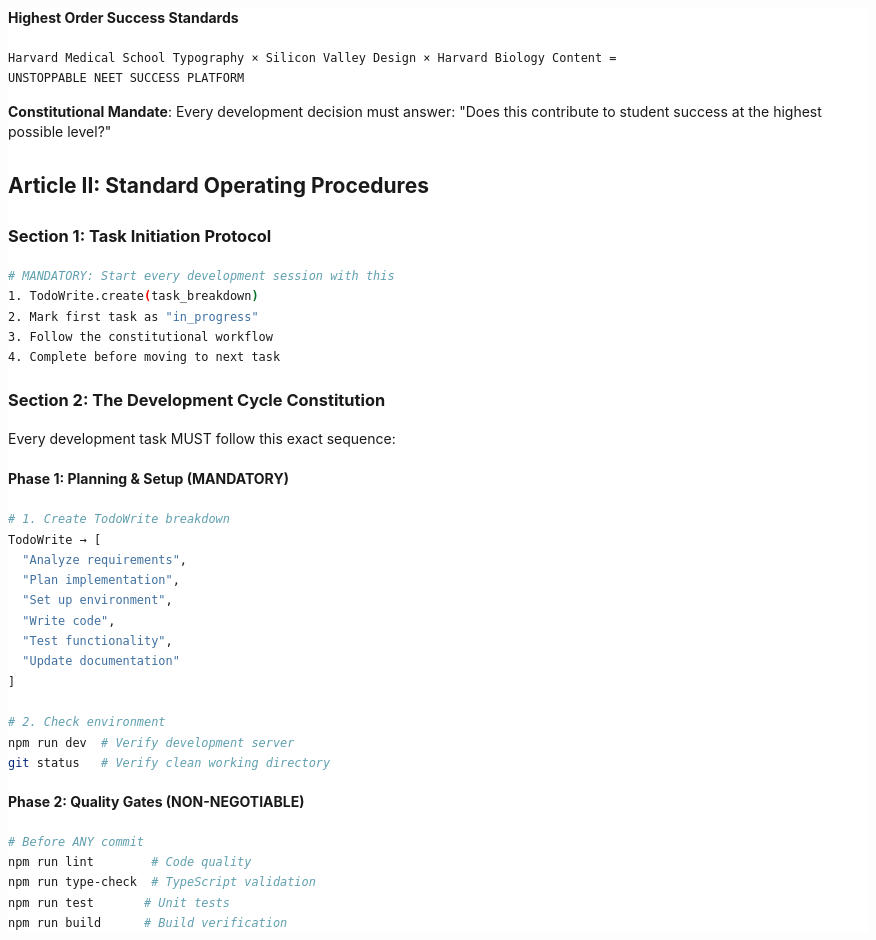 #### **Highest Order Success Standards**

```
Harvard Medical School Typography × Silicon Valley Design × Harvard Biology Content =
UNSTOPPABLE NEET SUCCESS PLATFORM
```

**Constitutional Mandate**: Every development decision must answer: "Does this contribute to student success at the highest possible level?"

## Article II: Standard Operating Procedures

### Section 1: Task Initiation Protocol

```bash
# MANDATORY: Start every development session with this
1. TodoWrite.create(task_breakdown)
2. Mark first task as "in_progress"
3. Follow the constitutional workflow
4. Complete before moving to next task
```

### Section 2: The Development Cycle Constitution

Every development task MUST follow this exact sequence:

#### Phase 1: Planning & Setup (MANDATORY)

```bash
# 1. Create TodoWrite breakdown
TodoWrite → [
  "Analyze requirements",
  "Plan implementation",
  "Set up environment",
  "Write code",
  "Test functionality",
  "Update documentation"
]

# 2. Check environment
npm run dev  # Verify development server
git status   # Verify clean working directory
```

#### Phase 2: Quality Gates (NON-NEGOTIABLE)

```bash
# Before ANY commit
npm run lint        # Code quality
npm run type-check  # TypeScript validation
npm run test       # Unit tests
npm run build      # Build verification
```

